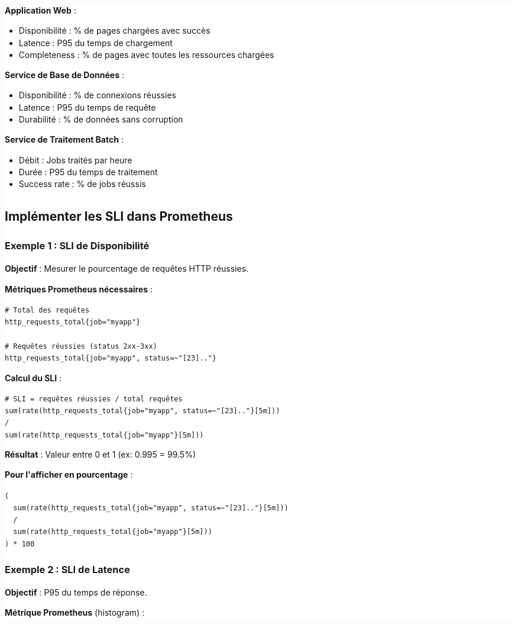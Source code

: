 **Application Web** :
- Disponibilité : % de pages chargées avec succès
- Latence : P95 du temps de chargement
- Completeness : % de pages avec toutes les ressources chargées

**Service de Base de Données** :
- Disponibilité : % de connexions réussies
- Latence : P95 du temps de requête
- Durabilité : % de données sans corruption

**Service de Traitement Batch** :
- Débit : Jobs traités par heure
- Durée : P95 du temps de traitement
- Success rate : % de jobs réussis

## Implémenter les SLI dans Prometheus

### Exemple 1 : SLI de Disponibilité

**Objectif** : Mesurer le pourcentage de requêtes HTTP réussies.

**Métriques Prometheus nécessaires** :

```promql
# Total des requêtes
http_requests_total{job="myapp"}

# Requêtes réussies (status 2xx-3xx)
http_requests_total{job="myapp", status=~"[23].."}
```

**Calcul du SLI** :

```promql
# SLI = requêtes réussies / total requêtes
sum(rate(http_requests_total{job="myapp", status=~"[23].."}[5m]))
/
sum(rate(http_requests_total{job="myapp"}[5m]))
```

**Résultat** : Valeur entre 0 et 1 (ex: 0.995 = 99.5%)

**Pour l'afficher en pourcentage** :

```promql
(
  sum(rate(http_requests_total{job="myapp", status=~"[23].."}[5m]))
  /
  sum(rate(http_requests_total{job="myapp"}[5m]))
) * 100
```

### Exemple 2 : SLI de Latence

**Objectif** : P95 du temps de réponse.

**Métrique Prometheus** (histogram) :
